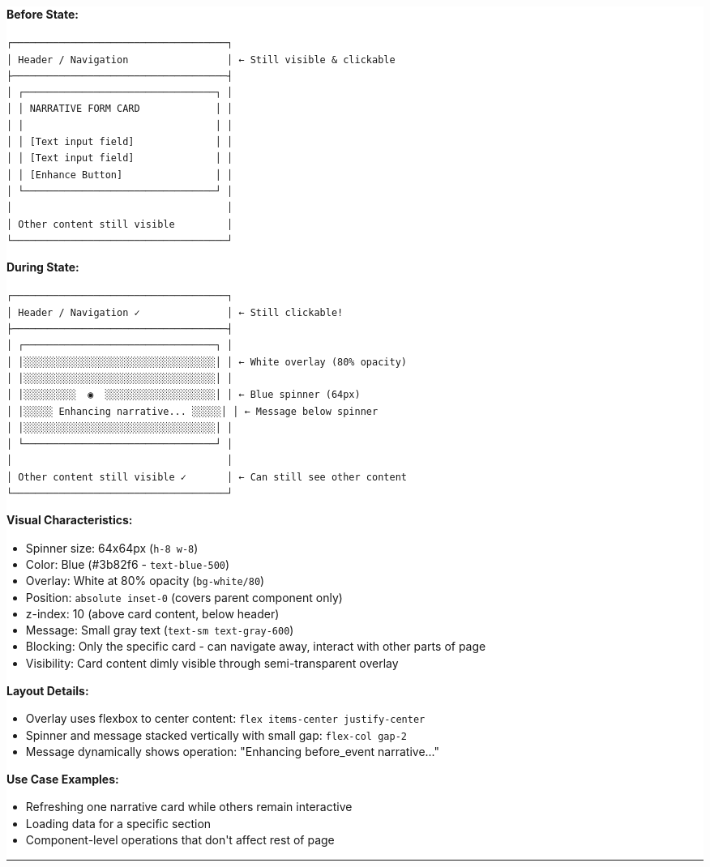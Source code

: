 **Before State:**
```
┌─────────────────────────────────────┐
│ Header / Navigation                 │ ← Still visible & clickable
├─────────────────────────────────────┤
│ ┌─────────────────────────────────┐ │
│ │ NARRATIVE FORM CARD             │ │
│ │                                 │ │
│ │ [Text input field]              │ │
│ │ [Text input field]              │ │
│ │ [Enhance Button]                │ │
│ └─────────────────────────────────┘ │
│                                     │
│ Other content still visible         │
└─────────────────────────────────────┘
```

**During State:**
```
┌─────────────────────────────────────┐
│ Header / Navigation ✓               │ ← Still clickable!
├─────────────────────────────────────┤
│ ┌─────────────────────────────────┐ │
│ │░░░░░░░░░░░░░░░░░░░░░░░░░░░░░░░░░│ │ ← White overlay (80% opacity)
│ │░░░░░░░░░░░░░░░░░░░░░░░░░░░░░░░░░│ │
│ │░░░░░░░░░  ◉  ░░░░░░░░░░░░░░░░░░░│ │ ← Blue spinner (64px)
│ │░░░░░ Enhancing narrative... ░░░░░│ │ ← Message below spinner
│ │░░░░░░░░░░░░░░░░░░░░░░░░░░░░░░░░░│ │
│ └─────────────────────────────────┘ │
│                                     │
│ Other content still visible ✓       │ ← Can still see other content
└─────────────────────────────────────┘
```

**Visual Characteristics:**
- Spinner size: 64x64px (`h-8 w-8`)
- Color: Blue (#3b82f6 - `text-blue-500`)
- Overlay: White at 80% opacity (`bg-white/80`)
- Position: `absolute inset-0` (covers parent component only)
- z-index: 10 (above card content, below header)
- Message: Small gray text (`text-sm text-gray-600`)
- Blocking: Only the specific card - can navigate away, interact with other parts of page
- Visibility: Card content dimly visible through semi-transparent overlay

**Layout Details:**
- Overlay uses flexbox to center content: `flex items-center justify-center`
- Spinner and message stacked vertically with small gap: `flex-col gap-2`
- Message dynamically shows operation: "Enhancing before_event narrative..."

**Use Case Examples:**
- Refreshing one narrative card while others remain interactive
- Loading data for a specific section
- Component-level operations that don't affect rest of page

---
